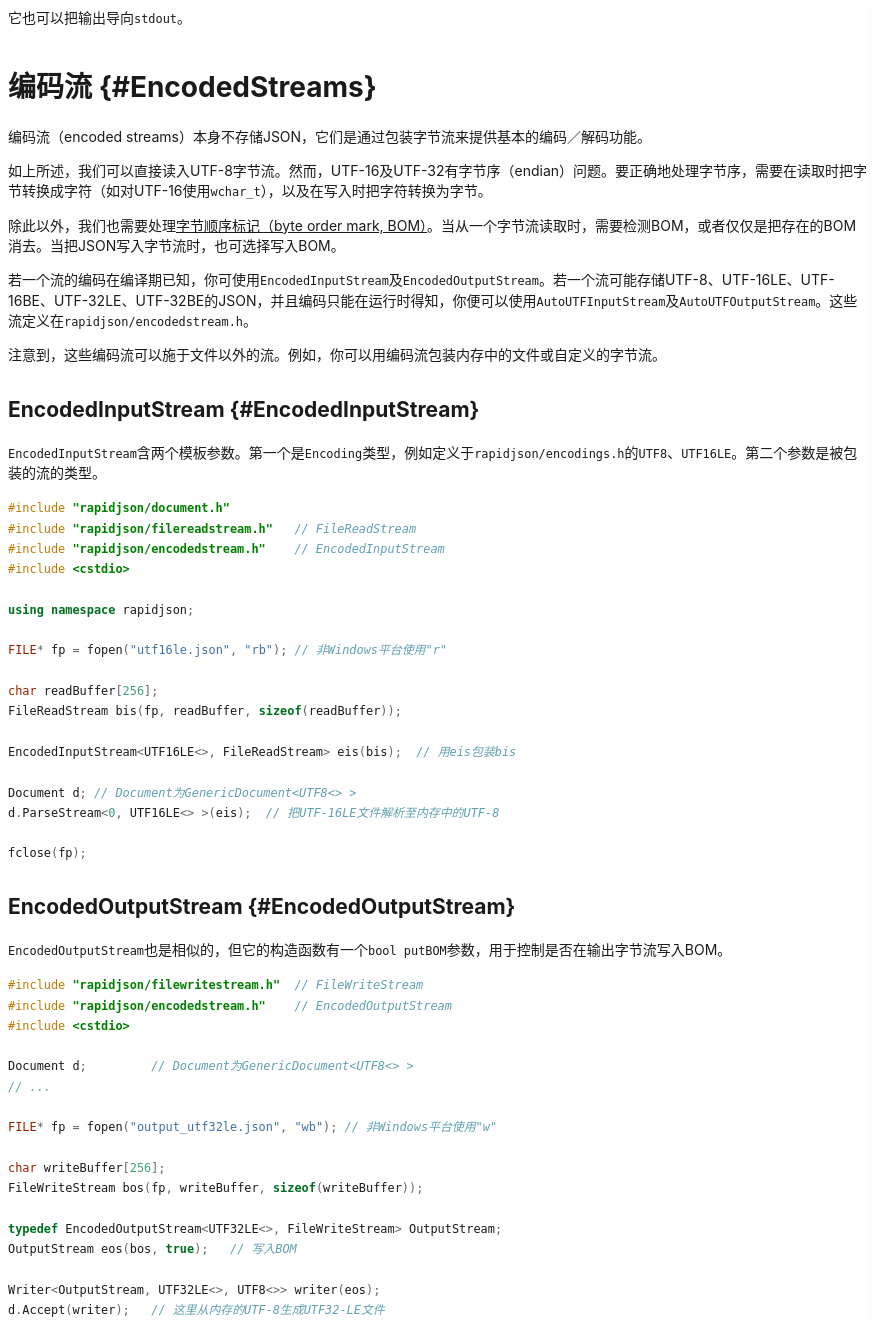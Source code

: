 它也可以把输出导向`stdout`。

# 编码流 {#EncodedStreams}

编码流（encoded streams）本身不存储JSON，它们是通过包装字节流来提供基本的编码／解码功能。

如上所述，我们可以直接读入UTF-8字节流。然而，UTF-16及UTF-32有字节序（endian）问题。要正确地处理字节序，需要在读取时把字节转换成字符（如对UTF-16使用`wchar_t`），以及在写入时把字符转换为字节。

除此以外，我们也需要处理[字节顺序标记（byte order mark, BOM）](http://en.wikipedia.org/wiki/Byte_order_mark)。当从一个字节流读取时，需要检测BOM，或者仅仅是把存在的BOM消去。当把JSON写入字节流时，也可选择写入BOM。

若一个流的编码在编译期已知，你可使用`EncodedInputStream`及`EncodedOutputStream`。若一个流可能存储UTF-8、UTF-16LE、UTF-16BE、UTF-32LE、UTF-32BE的JSON，并且编码只能在运行时得知，你便可以使用`AutoUTFInputStream`及`AutoUTFOutputStream`。这些流定义在`rapidjson/encodedstream.h`。

注意到，这些编码流可以施于文件以外的流。例如，你可以用编码流包装内存中的文件或自定义的字节流。

## EncodedInputStream {#EncodedInputStream}

`EncodedInputStream`含两个模板参数。第一个是`Encoding`类型，例如定义于`rapidjson/encodings.h`的`UTF8`、`UTF16LE`。第二个参数是被包装的流的类型。

~~~~~~~~~~cpp
#include "rapidjson/document.h"
#include "rapidjson/filereadstream.h"   // FileReadStream
#include "rapidjson/encodedstream.h"    // EncodedInputStream
#include <cstdio>

using namespace rapidjson;

FILE* fp = fopen("utf16le.json", "rb"); // 非Windows平台使用"r"

char readBuffer[256];
FileReadStream bis(fp, readBuffer, sizeof(readBuffer));

EncodedInputStream<UTF16LE<>, FileReadStream> eis(bis);  // 用eis包装bis

Document d; // Document为GenericDocument<UTF8<> > 
d.ParseStream<0, UTF16LE<> >(eis);  // 把UTF-16LE文件解析至内存中的UTF-8

fclose(fp);
~~~~~~~~~~

## EncodedOutputStream {#EncodedOutputStream}

`EncodedOutputStream`也是相似的，但它的构造函数有一个`bool putBOM`参数，用于控制是否在输出字节流写入BOM。

~~~~~~~~~~cpp
#include "rapidjson/filewritestream.h"  // FileWriteStream
#include "rapidjson/encodedstream.h"    // EncodedOutputStream
#include <cstdio>

Document d;         // Document为GenericDocument<UTF8<> > 
// ...

FILE* fp = fopen("output_utf32le.json", "wb"); // 非Windows平台使用"w"

char writeBuffer[256];
FileWriteStream bos(fp, writeBuffer, sizeof(writeBuffer));

typedef EncodedOutputStream<UTF32LE<>, FileWriteStream> OutputStream;
OutputStream eos(bos, true);   // 写入BOM

Writer<OutputStream, UTF32LE<>, UTF8<>> writer(eos);
d.Accept(writer);   // 这里从内存的UTF-8生成UTF32-LE文件
~~~~~~~~~~